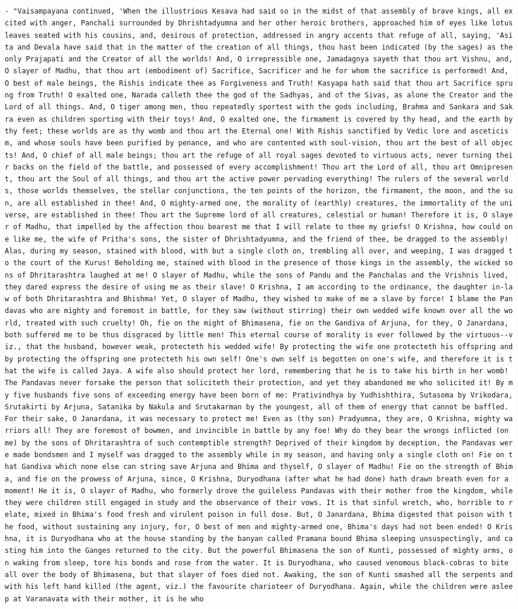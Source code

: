 	- "Vaisampayana continued, 'When the illustrious Kesava had said so in the midst of that assembly of brave kings, all excited with anger, Panchali surrounded by Dhrishtadyumna and her other heroic brothers, approached him of eyes like lotus leaves seated with his cousins, and, desirous of protection, addressed in angry accents that refuge of all, saying, 'Asita and Devala have said that in the matter of the creation of all things, thou hast been indicated (by the sages) as the only Prajapati and the Creator of all the worlds! And, O irrepressible one, Jamadagnya sayeth that thou art Vishnu, and, O slayer of Madhu, that thou art (embodiment of) Sacrifice, Sacrificer and he for whom the sacrifice is performed! And, O best of male beings, the Rishis indicate thee as Forgiveness and Truth! Kasyapa hath said that thou art Sacrifice sprung from Truth! O exalted one, Narada calleth thee the god of the Sadhyas, and of the Sivas, as alone the Creator and the Lord of all things. And, O tiger among men, thou repeatedly sportest with the gods including, Brahma and Sankara and Sakra even as children sporting with their toys! And, O exalted one, the firmament is covered by thy head, and the earth by thy feet; these worlds are as thy womb and thou art the Eternal one! With Rishis sanctified by Vedic lore and asceticism, and whose souls have been purified by penance, and who are contented with soul-vision, thou art the best of all objects! And, O chief of all male beings; thou art the refuge of all royal sages devoted to virtuous acts, never turning their backs on the field of the battle, and possessed of every accomplishment! Thou art the Lord of all, thou art Omnipresent, thou art the Soul of all things, and thou art the active power pervading everything! The rulers of the several worlds, those worlds themselves, the stellar conjunctions, the ten points of the horizon, the firmament, the moon, and the sun, are all established in thee! And, O mighty-armed one, the morality of (earthly) creatures, the immortality of the universe, are established in thee! Thou art the Supreme lord of all creatures, celestial or human! Therefore it is, O slayer of Madhu, that impelled by the affection thou bearest me that I will relate to thee my griefs! O Krishna, how could one like me, the wife of Pritha's sons, the sister of Dhrishtadyumna, and the friend of thee, be dragged to the assembly! Alas, during my season, stained with blood, with but a single cloth on, trembling all over, and weeping, I was dragged to the court of the Kurus! Beholding me, stained with blood in the presence of those kings in the assembly, the wicked sons of Dhritarashtra laughed at me! O slayer of Madhu, while the sons of Pandu and the Panchalas and the Vrishnis lived, they dared express the desire of using me as their slave! O Krishna, I am according to the ordinance, the daughter in-law of both Dhritarashtra and Bhishma! Yet, O slayer of Madhu, they wished to make of me a slave by force! I blame the Pandavas who are mighty and foremost in battle, for they saw (without stirring) their own wedded wife known over all the world, treated with such cruelty! Oh, fie on the might of Bhimasena, fie on the Gandiva of Arjuna, for they, O Janardana, both suffered me to be thus disgraced by little men! This eternal course of morality is ever followed by the virtuous--viz., that the husband, however weak, protecteth his wedded wife! By protecting the wife one protecteth his offspring and by protecting the offspring one protecteth his own self! One's own self is begotten on one's wife, and therefore it is that the wife is called Jaya. A wife also should protect her lord, remembering that he is to take his birth in her womb! The Pandavas never forsake the person that soliciteth their protection, and yet they abandoned me who solicited it! By my five husbands five sons of exceeding energy have been born of me: Prativindhya by Yudhishthira, Sutasoma by Vrikodara, Srutakirti by Arjuna, Satanika by Nakula and Srutakarman by the youngest, all of them of energy that cannot be baffled. For their sake, O Janardana, it was necessary to protect me! Even as (thy son) Pradyumna, they are, O Krishna, mighty warriors all! They are foremost of bowmen, and invincible in battle by any foe! Why do they bear the wrongs inflicted (on me) by the sons of Dhritarashtra of such contemptible strength? Deprived of their kingdom by deception, the Pandavas were made bondsmen and I myself was dragged to the assembly while in my season, and having only a single cloth on! Fie on that Gandiva which none else can string save Arjuna and Bhima and thyself, O slayer of Madhu! Fie on the strength of Bhima, and fie on the prowess of Arjuna, since, O Krishna, Duryodhana (after what he had done) hath drawn breath even for a moment! He it is, O slayer of Madhu, who formerly drove the guileless Pandavas with their mother from the kingdom, while they were children still engaged in study and the observance of their vows. It is that sinful wretch, who, horrible to relate, mixed in Bhima's food fresh and virulent poison in full dose. But, O Janardana, Bhima digested that poison with the food, without sustaining any injury, for, O best of men and mighty-armed one, Bhima's days had not been ended! O Krishna, it is Duryodhana who at the house standing by the banyan called Pramana bound Bhima sleeping unsuspectingly, and casting him into the Ganges returned to the city. But the powerful Bhimasena the son of Kunti, possessed of mighty arms, on waking from sleep, tore his bonds and rose from the water. It is Duryodhana, who caused venomous black-cobras to bite all over the body of Bhimasena, but that slayer of foes died not. Awaking, the son of Kunti smashed all the serpents and with his left hand killed (the agent, viz.) the favourite charioteer of Duryodhana. Again, while the children were asleep at Varanavata with their mother, it is he who